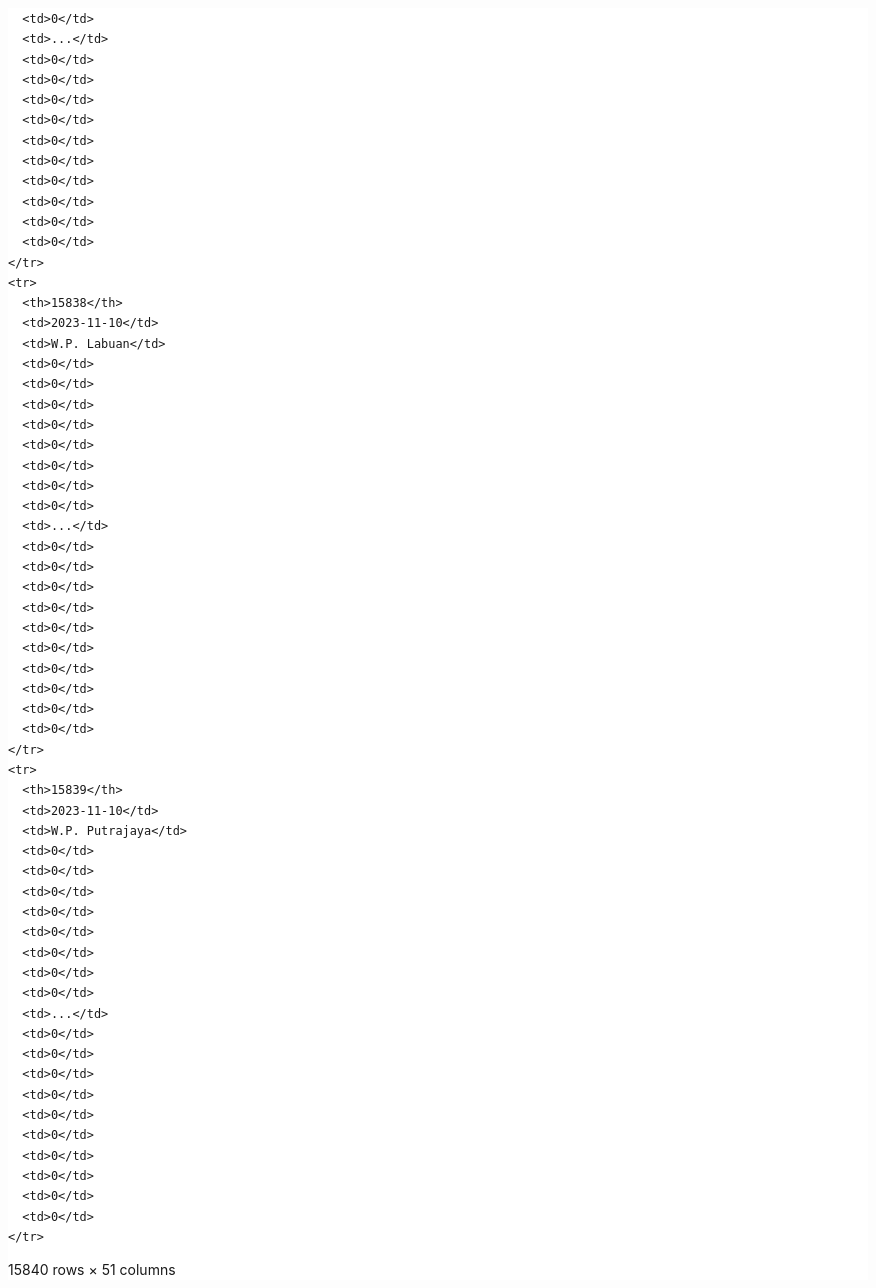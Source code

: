       <td>0</td>
      <td>...</td>
      <td>0</td>
      <td>0</td>
      <td>0</td>
      <td>0</td>
      <td>0</td>
      <td>0</td>
      <td>0</td>
      <td>0</td>
      <td>0</td>
      <td>0</td>
    </tr>
    <tr>
      <th>15838</th>
      <td>2023-11-10</td>
      <td>W.P. Labuan</td>
      <td>0</td>
      <td>0</td>
      <td>0</td>
      <td>0</td>
      <td>0</td>
      <td>0</td>
      <td>0</td>
      <td>0</td>
      <td>...</td>
      <td>0</td>
      <td>0</td>
      <td>0</td>
      <td>0</td>
      <td>0</td>
      <td>0</td>
      <td>0</td>
      <td>0</td>
      <td>0</td>
      <td>0</td>
    </tr>
    <tr>
      <th>15839</th>
      <td>2023-11-10</td>
      <td>W.P. Putrajaya</td>
      <td>0</td>
      <td>0</td>
      <td>0</td>
      <td>0</td>
      <td>0</td>
      <td>0</td>
      <td>0</td>
      <td>0</td>
      <td>...</td>
      <td>0</td>
      <td>0</td>
      <td>0</td>
      <td>0</td>
      <td>0</td>
      <td>0</td>
      <td>0</td>
      <td>0</td>
      <td>0</td>
      <td>0</td>
    </tr>
  </tbody>
</table>
<p>15840 rows × 51 columns</p>